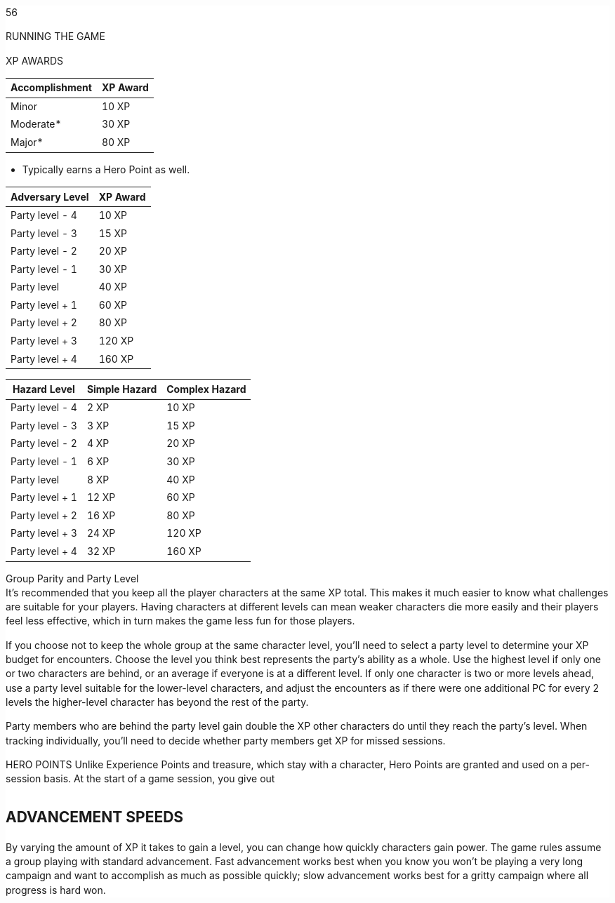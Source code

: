 56 

RUNNING THE GAME 

XP AWARDS
<table><thead><tr><th>Accomplishment</th><th>XP Award</th></tr></thead><tbody><tr><td>Minor</td><td>10 XP</td></tr><tr><td>Moderate*</td><td>30 XP</td></tr><tr><td>Major*</td><td>80 XP</td></tr></tbody></table> 

* Typically earns a Hero Point as well.
<table><thead><tr><th>Adversary Level</th><th>XP Award</th></tr></thead><tbody><tr><td>Party level - 4</td><td>10 XP</td></tr><tr><td>Party level - 3</td><td>15 XP</td></tr><tr><td>Party level - 2</td><td>20 XP</td></tr><tr><td>Party level - 1</td><td>30 XP</td></tr><tr><td>Party level</td><td>40 XP</td></tr><tr><td>Party level + 1</td><td>60 XP</td></tr><tr><td>Party level + 2</td><td>80 XP</td></tr><tr><td>Party level + 3</td><td>120 XP</td></tr><tr><td>Party level + 4</td><td>160 XP</td></tr></tbody></table> 

<table><thead><tr><th>Hazard Level</th><th>Simple Hazard</th><th>Complex Hazard</th></tr></thead><tbody><tr><td>Party level - 4</td><td>2 XP</td><td>10 XP</td></tr><tr><td>Party level - 3</td><td>3 XP</td><td>15 XP</td></tr><tr><td>Party level - 2</td><td>4 XP</td><td>20 XP</td></tr><tr><td>Party level - 1</td><td>6 XP</td><td>30 XP</td></tr><tr><td>Party level</td><td>8 XP</td><td>40 XP</td></tr><tr><td>Party level + 1</td><td>12 XP</td><td>60 XP</td></tr><tr><td>Party level + 2</td><td>16 XP</td><td>80 XP</td></tr><tr><td>Party level + 3</td><td>24 XP</td><td>120 XP</td></tr><tr><td>Party level + 4</td><td>32 XP</td><td>160 XP</td></tr></tbody></table> 

Group Parity and Party Level  
It’s recommended that you keep all the player characters at the same XP total. This makes it much easier to know what challenges are suitable for your players. Having characters at different levels can mean weaker characters die more easily and their players feel less effective, which in turn makes the game less fun for those players. 

If you choose not to keep the whole group at
the same character level, you’ll need to select a party level
to determine your XP budget for encounters. Choose
the level you think best represents the party’s ability as a
whole. Use the highest level if only one or two characters
are behind, or an average if everyone is at a different level.
If only one character is two or more levels ahead, use a
party level suitable for the lower-level characters, and
adjust the encounters as if there were one additional PC
for every 2 levels the higher-level character has beyond
the rest of the party. 

Party members who are behind the party level gain
double the XP other characters do until they reach
the party’s level. When tracking individually, you’ll
need to decide whether party members get XP for
missed sessions. 

HERO POINTS
Unlike Experience Points and treasure, which stay with a character, Hero Points are granted and used on a per-session basis. At the start of a game session, you give out 

## ADVANCEMENT SPEEDS
By varying the amount of XP it takes to gain a level, you can change how quickly characters gain power. The game rules assume a group playing with standard advancement. Fast advancement works best when you know you won’t be playing a very long campaign and want to accomplish as much as possible quickly; slow advancement works best for a gritty campaign where all progress is hard won. 

